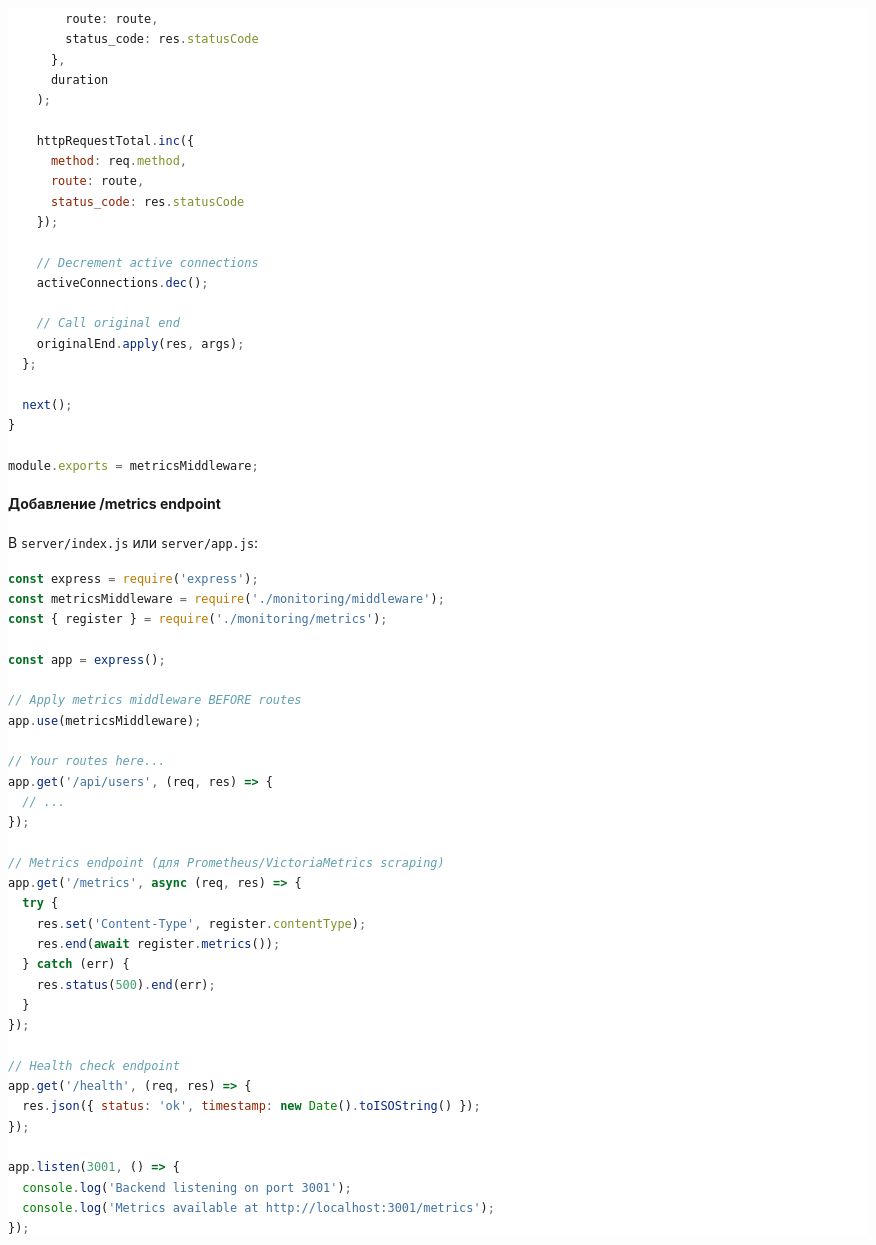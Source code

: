 ```javascript
        route: route,
        status_code: res.statusCode
      },
      duration
    );

    httpRequestTotal.inc({
      method: req.method,
      route: route,
      status_code: res.statusCode
    });

    // Decrement active connections
    activeConnections.dec();

    // Call original end
    originalEnd.apply(res, args);
  };

  next();
}

module.exports = metricsMiddleware;
```

#### Добавление /metrics endpoint

В `server/index.js` или `server/app.js`:

```javascript
const express = require('express');
const metricsMiddleware = require('./monitoring/middleware');
const { register } = require('./monitoring/metrics');

const app = express();

// Apply metrics middleware BEFORE routes
app.use(metricsMiddleware);

// Your routes here...
app.get('/api/users', (req, res) => {
  // ...
});

// Metrics endpoint (для Prometheus/VictoriaMetrics scraping)
app.get('/metrics', async (req, res) => {
  try {
    res.set('Content-Type', register.contentType);
    res.end(await register.metrics());
  } catch (err) {
    res.status(500).end(err);
  }
});

// Health check endpoint
app.get('/health', (req, res) => {
  res.json({ status: 'ok', timestamp: new Date().toISOString() });
});

app.listen(3001, () => {
  console.log('Backend listening on port 3001');
  console.log('Metrics available at http://localhost:3001/metrics');
});
```
